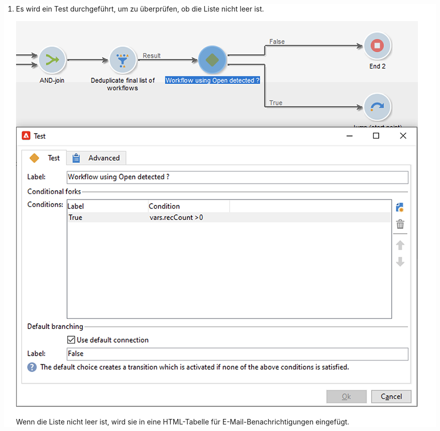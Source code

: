 1. Es wird ein Test durchgeführt, um zu überprüfen, ob die Liste nicht leer ist.

   ![](assets/identify-email-open-tracking-20.png)

   Wenn die Liste nicht leer ist, wird sie in eine HTML-Tabelle für E-Mail-Benachrichtigungen eingefügt.
